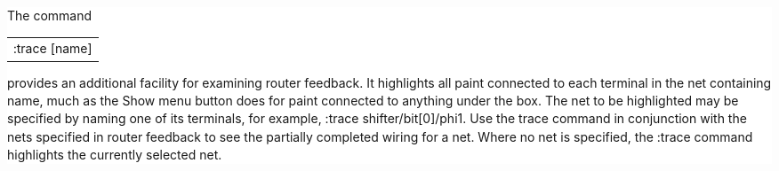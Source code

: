 The command

<table class="tabbing" data-cellpadding="0" data-border="0">
<tbody>
<tr class="odd tabbing" style="vertical-align:baseline;">
<td class="tabbing"><span class="ptmb7t-x-x-120">:trace </span>[<span
class="ptmri7t-x-x-120">name</span>]</td>
</tr>
</tbody>
</table>

provides an additional facility for examining router feedback. It
highlights all paint connected to each terminal in the net containing
<span class="ptmri7t-x-x-120">name</span>, much as the <span
class="ptmb7t-x-x-120">Show </span>menu button does for paint connected
to anything under the box. The net to be highlighted may be specified by
naming one of its terminals, for example, <span
class="ptmb7t-x-x-120">:trace shifter/bit\[0\]/phi1</span>. Use the
trace command in conjunction with the nets specified in router feedback
to see the partially completed wiring for a net. Where no net is
specified, the <span class="ptmb7t-x-x-120">:trace </span>command
highlights the currently selected net.
